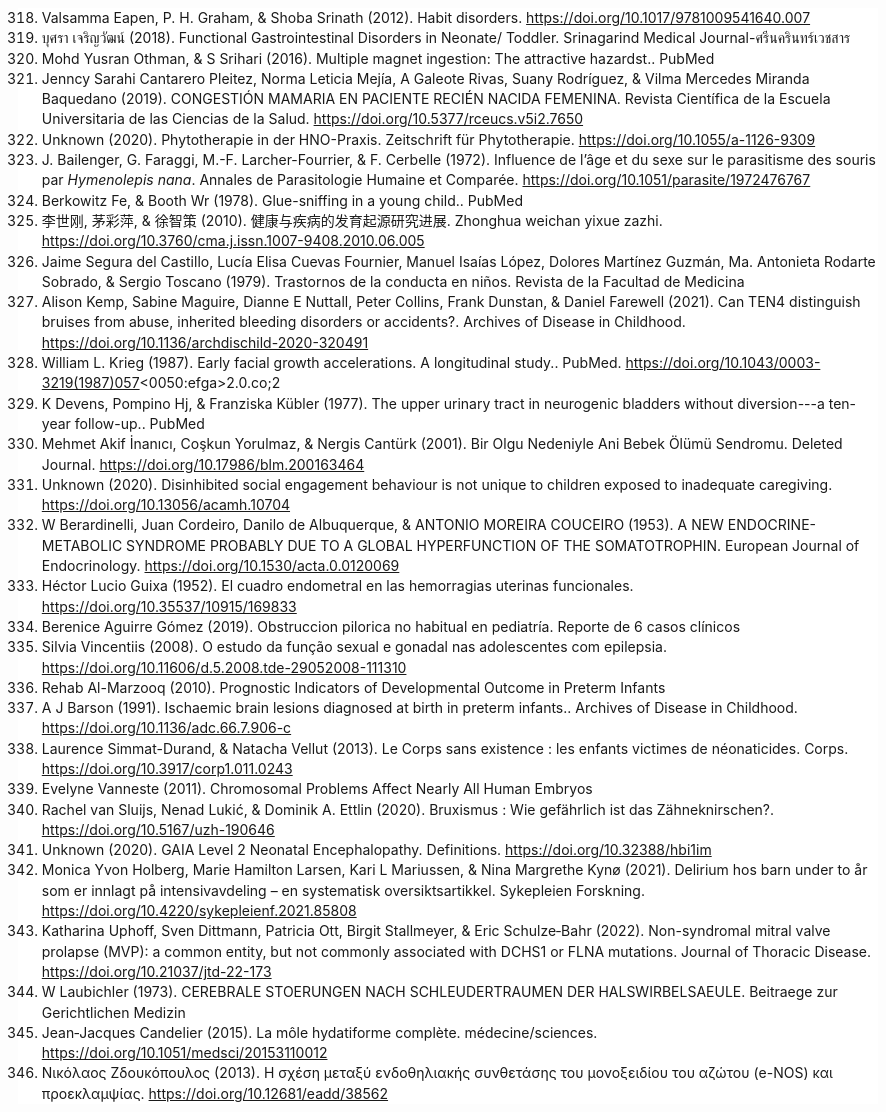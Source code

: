 318. Valsamma Eapen, P. H. Graham, & Shoba Srinath (2012). Habit disorders. https://doi.org/10.1017/9781009541640.007
319. บุศรา เจริญวัฒน์ (2018). Functional Gastrointestinal Disorders in Neonate/ Toddler. Srinagarind Medical Journal-ศรีนครินทร์เวชสาร
320. Mohd Yusran Othman, & S Srihari (2016). Multiple magnet ingestion: The attractive hazardst.. PubMed
321. Jenncy Sarahi Cantarero Pleitez, Norma Leticia Mejía, A Galeote Rivas, Suany Rodríguez, & Vilma Mercedes Miranda Baquedano (2019). CONGESTIÓN MAMARIA EN PACIENTE RECIÉN NACIDA FEMENINA. Revista Científica de la Escuela Universitaria de las Ciencias de la Salud. https://doi.org/10.5377/rceucs.v5i2.7650
322. Unknown (2020). Phytotherapie in der HNO-Praxis. Zeitschrift für Phytotherapie. https://doi.org/10.1055/a-1126-9309
323. J. Bailenger, G. Faraggi, M.-F. Larcher-Fourrier, & F. Cerbelle (1972). Influence de l’âge et du sexe sur le parasitisme des souris par <i>Hymenolepis nana</i>. Annales de Parasitologie Humaine et Comparée. https://doi.org/10.1051/parasite/1972476767
324. Berkowitz Fe, & Booth Wr (1978). Glue-sniffing in a young child.. PubMed
325. 李世刚, 茅彩萍, & 徐智策 (2010). 健康与疾病的发育起源研究进展. Zhonghua weichan yixue zazhi. https://doi.org/10.3760/cma.j.issn.1007-9408.2010.06.005
326. Jaime Segura del Castillo, Lucía Elisa Cuevas Fournier, Manuel Isaías López, Dolores Martínez Guzmán, Ma. Antonieta Rodarte Sobrado, & Sergio Toscano (1979). Trastornos de la conducta en niños. Revista de la Facultad de Medicina
327. Alison Kemp, Sabine Maguire, Dianne E Nuttall, Peter Collins, Frank Dunstan, & Daniel Farewell (2021). Can TEN4 distinguish bruises from abuse, inherited bleeding disorders or accidents?. Archives of Disease in Childhood. https://doi.org/10.1136/archdischild-2020-320491
328. William L. Krieg (1987). Early facial growth accelerations. A longitudinal study.. PubMed. https://doi.org/10.1043/0003-3219(1987)057<0050:efga>2.0.co;2
329. K Devens, Pompino Hj, & Franziska Kübler (1977). The upper urinary tract in neurogenic bladders without diversion---a ten-year follow-up.. PubMed
330. Mehmet Akif İnanıcı, Coşkun Yorulmaz, & Nergis Cantürk (2001). Bir Olgu Nedeniyle Ani Bebek Ölümü Sendromu. Deleted Journal. https://doi.org/10.17986/blm.200163464
331. Unknown (2020). Disinhibited social engagement behaviour is not unique to children exposed to inadequate caregiving. https://doi.org/10.13056/acamh.10704
332. W Berardinelli, Juan Cordeiro, Danilo de Albuquerque, & ANTONIO MOREIRA COUCEIRO (1953). A NEW ENDOCRINE-METABOLIC SYNDROME PROBABLY DUE TO A GLOBAL HYPERFUNCTION OF THE SOMATOTROPHIN. European Journal of Endocrinology. https://doi.org/10.1530/acta.0.0120069
333. Héctor Lucio Guixa (1952). El cuadro endometral en las hemorragias uterinas funcionales. https://doi.org/10.35537/10915/169833
334. Berenice Aguirre Gómez (2019). Obstruccion pilorica no habitual en pediatría. Reporte de 6 casos clínicos
335. Silvia Vincentiis (2008). O estudo da função sexual e gonadal nas adolescentes com epilepsia. https://doi.org/10.11606/d.5.2008.tde-29052008-111310
336. Rehab Al-Marzooq (2010). Prognostic Indicators of Developmental Outcome in Preterm Infants
337. A J Barson (1991). Ischaemic brain lesions diagnosed at birth in preterm infants.. Archives of Disease in Childhood. https://doi.org/10.1136/adc.66.7.906-c
338. Laurence Simmat-Durand, & Natacha Vellut (2013). Le Corps sans existence : les enfants victimes de néonaticides. Corps. https://doi.org/10.3917/corp1.011.0243
339. Evelyne Vanneste (2011). Chromosomal Problems Affect Nearly All Human Embryos
340. Rachel van Sluijs, Nenad Lukić, & Dominik A. Ettlin (2020). Bruxismus : Wie gefährlich ist das Zähneknirschen?. https://doi.org/10.5167/uzh-190646
341. Unknown (2020). GAIA Level 2 Neonatal Encephalopathy. Definitions. https://doi.org/10.32388/hbi1im
342. Monica Yvon Holberg, Marie Hamilton Larsen, Kari L Mariussen, & Nina Margrethe Kynø (2021). Delirium hos barn under to år som er innlagt på intensivavdeling – en systematisk oversiktsartikkel. Sykepleien Forskning. https://doi.org/10.4220/sykepleienf.2021.85808
343. Katharina Uphoff, Sven Dittmann, Patricia Ott, Birgit Stallmeyer, & Eric Schulze‐Bahr (2022). Non-syndromal mitral valve prolapse (MVP): a common entity, but not commonly associated with DCHS1 or FLNA mutations. Journal of Thoracic Disease. https://doi.org/10.21037/jtd-22-173
344. W Laubichler (1973). CEREBRALE STOERUNGEN NACH SCHLEUDERTRAUMEN DER HALSWIRBELSAEULE. Beitraege zur Gerichtlichen Medizin
345. Jean‐Jacques Candelier (2015). La môle hydatiforme complète. médecine/sciences. https://doi.org/10.1051/medsci/20153110012
346. Νικόλαος Ζδουκόπουλος (2013). Η σχέση μεταξύ ενδοθηλιακής συνθετάσης του μονοξειδίου του αζώτου (e-NOS) και προεκλαμψίας. https://doi.org/10.12681/eadd/38562